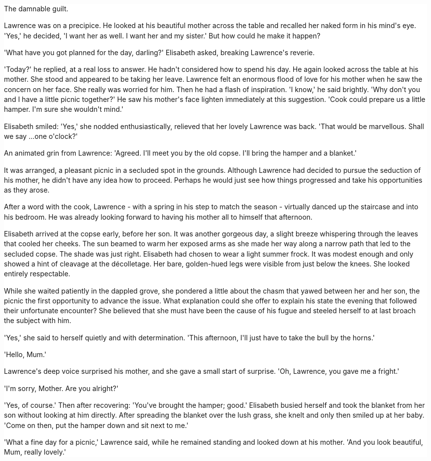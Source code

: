  The damnable guilt. 

 Lawrence was on a precipice. He looked at his beautiful mother across the table and recalled her naked form in his mind's eye. 'Yes,' he decided, 'I want her as well. I want her and my sister.' But how could he make it happen? 

 'What have you got planned for the day, darling?' Elisabeth asked, breaking Lawrence's reverie. 

 'Today?' he replied, at a real loss to answer. He hadn't considered how to spend his day. He again looked across the table at his mother. She stood and appeared to be taking her leave. Lawrence felt an enormous flood of love for his mother when he saw the concern on her face. She really was worried for him. Then he had a flash of inspiration. 'I know,' he said brightly. 'Why don't you and I have a little picnic together?' He saw his mother's face lighten immediately at this suggestion. 'Cook could prepare us a little hamper. I'm sure she wouldn't mind.' 

 Elisabeth smiled: 'Yes,' she nodded enthusiastically, relieved that her lovely Lawrence was back. 'That would be marvellous. Shall we say ...one o'clock?' 

 An animated grin from Lawrence: 'Agreed. I'll meet you by the old copse. I'll bring the hamper and a blanket.' 

 It was arranged, a pleasant picnic in a secluded spot in the grounds. Although Lawrence had decided to pursue the seduction of his mother, he didn't have any idea how to proceed. Perhaps he would just see how things progressed and take his opportunities as they arose. 

 After a word with the cook, Lawrence - with a spring in his step to match the season - virtually danced up the staircase and into his bedroom. He was already looking forward to having his mother all to himself that afternoon. 

 Elisabeth arrived at the copse early, before her son. It was another gorgeous day, a slight breeze whispering through the leaves that cooled her cheeks. The sun beamed to warm her exposed arms as she made her way along a narrow path that led to the secluded copse. The shade was just right. Elisabeth had chosen to wear a light summer frock. It was modest enough and only showed a hint of cleavage at the décolletage. Her bare, golden-hued legs were visible from just below the knees. She looked entirely respectable. 

 While she waited patiently in the dappled grove, she pondered a little about the chasm that yawed between her and her son, the picnic the first opportunity to advance the issue. What explanation could she offer to explain his state the evening that followed their unfortunate encounter? She believed that she must have been the cause of his fugue and steeled herself to at last broach the subject with him. 

 'Yes,' she said to herself quietly and with determination. 'This afternoon, I'll just have to take the bull by the horns.' 

 'Hello, Mum.' 

 Lawrence's deep voice surprised his mother, and she gave a small start of surprise. 'Oh, Lawrence, you gave me a fright.' 

 'I'm sorry, Mother. Are you alright?' 

 'Yes, of course.' Then after recovering: 'You've brought the hamper; good.' Elisabeth busied herself and took the blanket from her son without looking at him directly. After spreading the blanket over the lush grass, she knelt and only then smiled up at her baby. 'Come on then, put the hamper down and sit next to me.' 

 'What a fine day for a picnic,' Lawrence said, while he remained standing and looked down at his mother. 'And you look beautiful, Mum, really lovely.' 
